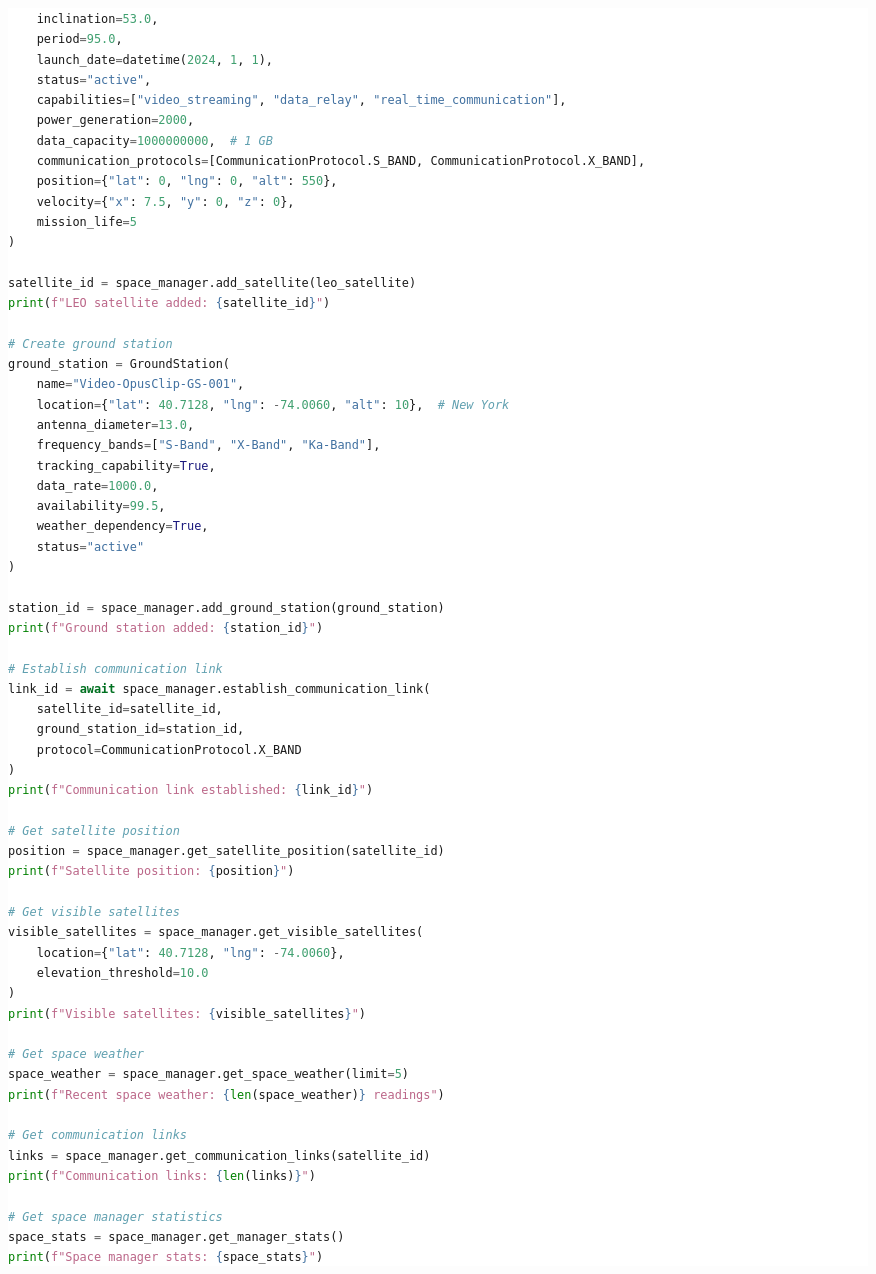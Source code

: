 ```python
    inclination=53.0,
    period=95.0,
    launch_date=datetime(2024, 1, 1),
    status="active",
    capabilities=["video_streaming", "data_relay", "real_time_communication"],
    power_generation=2000,
    data_capacity=1000000000,  # 1 GB
    communication_protocols=[CommunicationProtocol.S_BAND, CommunicationProtocol.X_BAND],
    position={"lat": 0, "lng": 0, "alt": 550},
    velocity={"x": 7.5, "y": 0, "z": 0},
    mission_life=5
)

satellite_id = space_manager.add_satellite(leo_satellite)
print(f"LEO satellite added: {satellite_id}")

# Create ground station
ground_station = GroundStation(
    name="Video-OpusClip-GS-001",
    location={"lat": 40.7128, "lng": -74.0060, "alt": 10},  # New York
    antenna_diameter=13.0,
    frequency_bands=["S-Band", "X-Band", "Ka-Band"],
    tracking_capability=True,
    data_rate=1000.0,
    availability=99.5,
    weather_dependency=True,
    status="active"
)

station_id = space_manager.add_ground_station(ground_station)
print(f"Ground station added: {station_id}")

# Establish communication link
link_id = await space_manager.establish_communication_link(
    satellite_id=satellite_id,
    ground_station_id=station_id,
    protocol=CommunicationProtocol.X_BAND
)
print(f"Communication link established: {link_id}")

# Get satellite position
position = space_manager.get_satellite_position(satellite_id)
print(f"Satellite position: {position}")

# Get visible satellites
visible_satellites = space_manager.get_visible_satellites(
    location={"lat": 40.7128, "lng": -74.0060},
    elevation_threshold=10.0
)
print(f"Visible satellites: {visible_satellites}")

# Get space weather
space_weather = space_manager.get_space_weather(limit=5)
print(f"Recent space weather: {len(space_weather)} readings")

# Get communication links
links = space_manager.get_communication_links(satellite_id)
print(f"Communication links: {len(links)}")

# Get space manager statistics
space_stats = space_manager.get_manager_stats()
print(f"Space manager stats: {space_stats}")
```